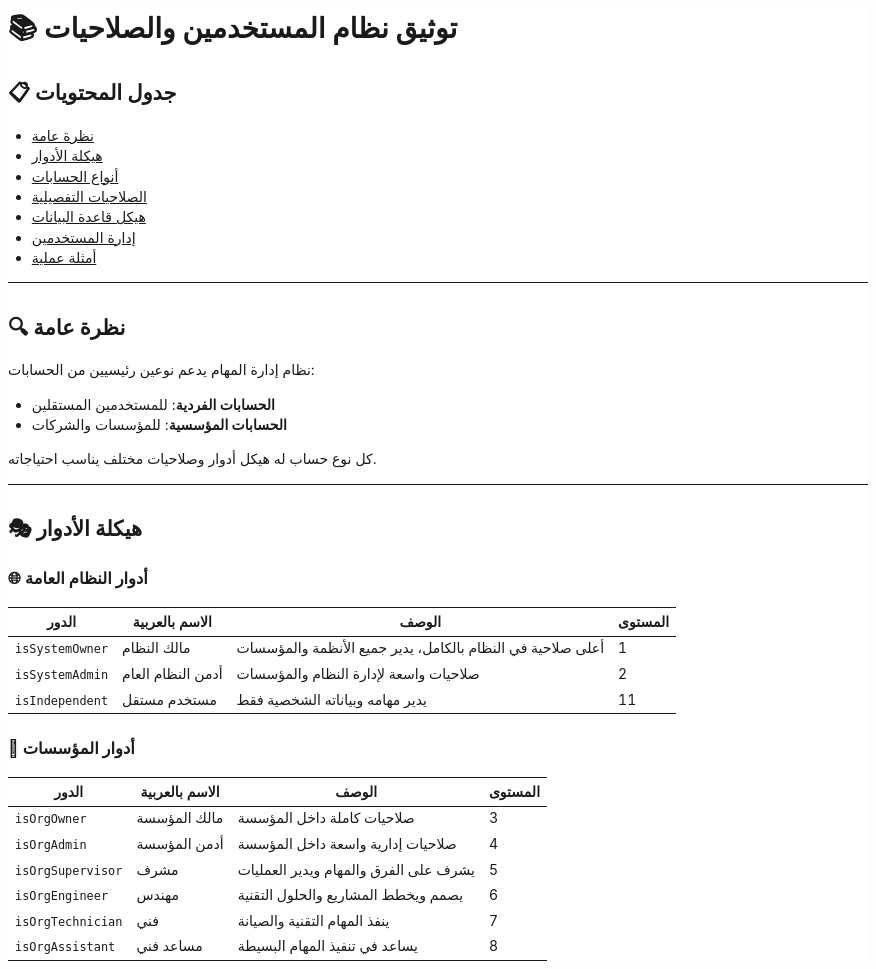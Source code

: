 # 📚 توثيق نظام المستخدمين والصلاحيات

## 📋 جدول المحتويات
- [نظرة عامة](#نظرة-عامة)
- [هيكلة الأدوار](#هيكلة-الأدوار)
- [أنواع الحسابات](#أنواع-الحسابات)
- [الصلاحيات التفصيلية](#الصلاحيات-التفصيلية)
- [هيكل قاعدة البيانات](#هيكل-قاعدة-البيانات)
- [إدارة المستخدمين](#إدارة-المستخدمين)
- [أمثلة عملية](#أمثلة-عملية)

---

## 🔍 نظرة عامة

نظام إدارة المهام يدعم نوعين رئيسيين من الحسابات:
- **الحسابات الفردية**: للمستخدمين المستقلين
- **الحسابات المؤسسية**: للمؤسسات والشركات

كل نوع حساب له هيكل أدوار وصلاحيات مختلف يناسب احتياجاته.

---

## 🎭 هيكلة الأدوار

### 🌐 أدوار النظام العامة

| الدور | الاسم بالعربية | الوصف | المستوى |
|-------|----------------|--------|----------|
| `isSystemOwner` | مالك النظام | أعلى صلاحية في النظام بالكامل، يدير جميع الأنظمة والمؤسسات | 1 |
| `isSystemAdmin` | أدمن النظام العام | صلاحيات واسعة لإدارة النظام والمؤسسات | 2 |
| `isIndependent` | مستخدم مستقل | يدير مهامه وبياناته الشخصية فقط | 11 |

### 🏢 أدوار المؤسسات

| الدور | الاسم بالعربية | الوصف | المستوى |
|-------|----------------|--------|----------|
| `isOrgOwner` | مالك المؤسسة | صلاحيات كاملة داخل المؤسسة | 3 |
| `isOrgAdmin` | أدمن المؤسسة | صلاحيات إدارية واسعة داخل المؤسسة | 4 |
| `isOrgSupervisor` | مشرف | يشرف على الفرق والمهام ويدير العمليات | 5 |
| `isOrgEngineer` | مهندس | يصمم ويخطط المشاريع والحلول التقنية | 6 |
| `isOrgTechnician` | فني | ينفذ المهام التقنية والصيانة | 7 |
| `isOrgAssistant` | مساعد فني | يساعد في تنفيذ المهام البسيطة | 8 |
